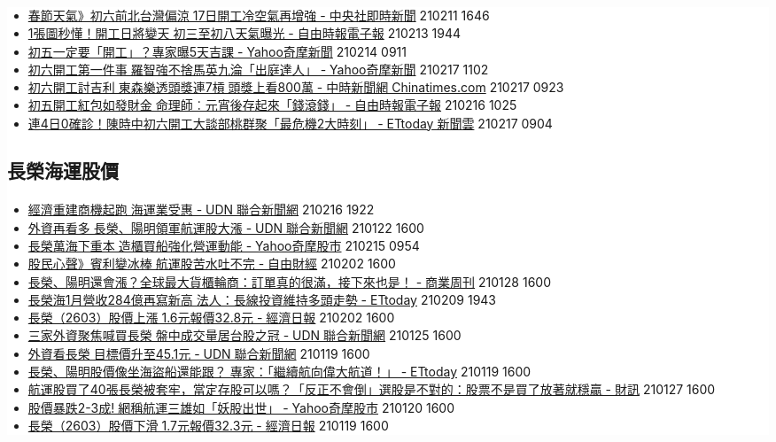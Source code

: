 - [春節天氣》初六前北台灣偏涼 17日開工冷空氣再增強 - 中央社即時新聞](https://www.cna.com.tw/news/firstnews/202102110107.aspx "春節天氣》初六前北台灣偏涼 17日開工冷空氣再增強 - 中央社即時新聞") 210211 1646
- [1張圖秒懂！開工日將變天 初三至初八天氣曝光 - 自由時報電子報](https://news.ltn.com.tw/news/life/breakingnews/3439289 "1張圖秒懂！開工日將變天 初三至初八天氣曝光 - 自由時報電子報") 210213 1944
- [初五一定要「開工」？專家曝5天吉課 - Yahoo奇摩新聞](https://tw.news.yahoo.com/%E5%88%9D%E4%BA%94-%E5%AE%9A%E8%A6%81-%E9%96%8B%E5%B7%A5-%E5%B0%88%E5%AE%B6%E6%9B%9D5%E5%A4%A9%E5%90%89%E8%AA%B2-010543153.html "初五一定要「開工」？專家曝5天吉課 - Yahoo奇摩新聞") 210214 0911
- [初六開工第一件事 羅智強不捨馬英九淪「出庭達人」 - Yahoo奇摩新聞](https://tw.news.yahoo.com/%E5%88%9D%E5%85%AD%E9%96%8B%E5%B7%A5%E7%AC%AC-%E4%BB%B6%E4%BA%8B-%E7%BE%85%E6%99%BA%E5%BC%B7%E4%B8%8D%E6%8D%A8%E9%A6%AC%E8%8B%B1%E4%B9%9D%E6%B7%AA-%E5%87%BA%E5%BA%AD%E9%81%94%E4%BA%BA-025101338.html "初六開工第一件事 羅智強不捨馬英九淪「出庭達人」 - Yahoo奇摩新聞") 210217 1102
- [初六開工討吉利 東森樂透頭獎連7槓 頭獎上看800萬 - 中時新聞網 Chinatimes.com](https://www.chinatimes.com/realtimenews/20210217000883-260410 "初六開工討吉利 東森樂透頭獎連7槓 頭獎上看800萬 - 中時新聞網 Chinatimes.com") 210217 0923
- [初五開工紅包如發財金 命理師︰元宵後存起來「錢滾錢」 - 自由時報電子報](https://news.ltn.com.tw/news/life/breakingnews/3440443 "初五開工紅包如發財金 命理師︰元宵後存起來「錢滾錢」 - 自由時報電子報") 210216 1025
- [連4日0確診！陳時中初六開工大談部桃群聚「最危機2大時刻」 - ETtoday 新聞雲](https://www.ettoday.net/news/20210217/1920460.htm "連4日0確診！陳時中初六開工大談部桃群聚「最危機2大時刻」 - ETtoday 新聞雲") 210217 0904

## 長榮海運股價


- [經濟重建商機起跑 海運業受惠 - UDN 聯合新聞網](https://udn.com/news/story/7238/5253651 "經濟重建商機起跑 海運業受惠 - UDN 聯合新聞網") 210216 1922
- [外資再看多 長榮、陽明領軍航運股大漲 - UDN 聯合新聞網](https://udn.com/news/story/7252/5194779 "外資再看多 長榮、陽明領軍航運股大漲 - UDN 聯合新聞網") 210122 1600
- [長榮萬海下重本 造櫃買船強化營運動能 - Yahoo奇摩股市](https://tw.stock.yahoo.com/news/%E9%95%B7%E6%A6%AE%E8%90%AC%E6%B5%B7%E4%B8%8B%E9%87%8D%E6%9C%AC-%E9%80%A0%E6%AB%83%E8%B2%B7%E8%88%B9%E5%BC%B7%E5%8C%96%E7%87%9F%E9%81%8B%E5%8B%95%E8%83%BD-014041863.html "長榮萬海下重本 造櫃買船強化營運動能 - Yahoo奇摩股市") 210215 0954
- [股民心聲》賓利變冰棒 航運股苦水吐不完 - 自由財經](https://ec.ltn.com.tw/article/breakingnews/3429773 "股民心聲》賓利變冰棒 航運股苦水吐不完 - 自由財經") 210202 1600
- [長榮、陽明還會漲？全球最大貨櫃輪商：訂單真的很滿，接下來也是！ - 商業周刊](https://www.businessweekly.com.tw/business/blog/3005379 "長榮、陽明還會漲？全球最大貨櫃輪商：訂單真的很滿，接下來也是！ - 商業周刊") 210128 1600
- [長榮海1月營收284億再寫新高 法人：長線投資維持多頭走勢 - ETtoday](https://finance.ettoday.net/news/1918180 "長榮海1月營收284億再寫新高 法人：長線投資維持多頭走勢 - ETtoday") 210209 1943
- [長榮（2603）股價上漲 1.6元報價32.8元 - 經濟日報](https://money.udn.com/money/story/12509/5224248 "長榮（2603）股價上漲 1.6元報價32.8元 - 經濟日報") 210202 1600
- [三家外資聚焦喊買長榮 盤中成交量居台股之冠 - UDN 聯合新聞網](https://udn.com/news/story/7251/5201638 "三家外資聚焦喊買長榮 盤中成交量居台股之冠 - UDN 聯合新聞網") 210125 1600
- [外資看長榮 目標價升至45.1元 - UDN 聯合新聞網](https://udn.com/news/story/7251/5185353 "外資看長榮 目標價升至45.1元 - UDN 聯合新聞網") 210119 1600
- [長榮、陽明股價像坐海盜船還能跟？ 專家：「繼續航向偉大航道！」 - ETtoday](https://finance.ettoday.net/news/1901756 "長榮、陽明股價像坐海盜船還能跟？ 專家：「繼續航向偉大航道！」 - ETtoday") 210119 1600
- [航運股買了40張長榮被套牢，當定存股可以嗎？「反正不會倒」選股是不對的：股票不是買了放著就穩贏 - 財訊](https://www.wealth.com.tw/home/articles/29775 "航運股買了40張長榮被套牢，當定存股可以嗎？「反正不會倒」選股是不對的：股票不是買了放著就穩贏 - 財訊") 210127 1600
- [股價暴跌2-3成! 網稱航運三雄如「妖股出世」 - Yahoo奇摩股市](https://tw.stock.yahoo.com/video/%E8%82%A1%E5%83%B9%E6%9A%B4%E8%B7%8C2-3%E6%88%90-%E7%B6%B2%E7%A8%B1%E8%88%AA%E9%81%8B%E4%B8%89%E9%9B%84%E5%A6%82-%E5%A6%96%E8%82%A1%E5%87%BA%E4%B8%96-121503399.html "股價暴跌2-3成! 網稱航運三雄如「妖股出世」 - Yahoo奇摩股市") 210120 1600
- [長榮（2603）股價下滑 1.7元報價32.3元 - 經濟日報](https://money.udn.com/money/story/12509/5185809 "長榮（2603）股價下滑 1.7元報價32.3元 - 經濟日報") 210119 1600

